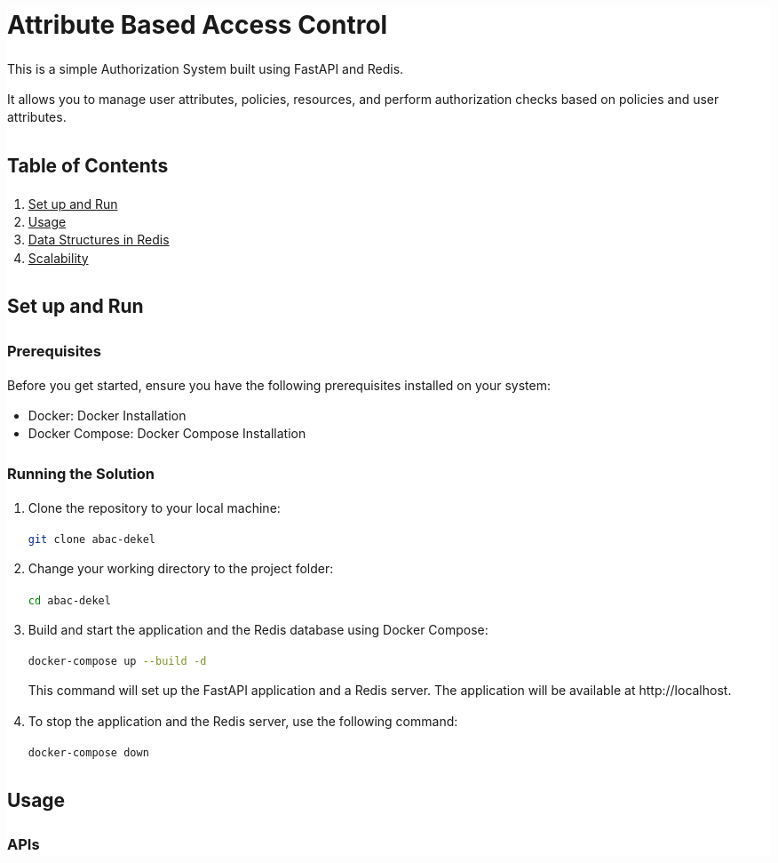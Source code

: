 # Attribute Based Access Control

This is a simple Authorization System built using FastAPI and Redis.

It allows you to manage user attributes, policies, resources, and perform authorization checks based on policies and user attributes.

## Table of Contents
1. [Set up and Run](#set-up-and-run)
2. [Usage](#usage)
3. [Data Structures in Redis](#data-structures-in-redis)
4. [Scalability](#scalability)

## Set up and Run

### Prerequisites

Before you get started, ensure you have the following prerequisites installed on your system:

* Docker: Docker Installation
* Docker Compose: Docker Compose Installation


### Running the Solution

1. Clone the repository to your local machine:
    ```bash
    git clone abac-dekel
    ```

2. Change your working directory to the project folder:
    ```bash
    cd abac-dekel
    ```

3. Build and start the application and the Redis database using Docker Compose:
    ```bash
    docker-compose up --build -d
    ```
    This command will set up the FastAPI application and a Redis server. The application will be available at http://localhost.

4. To stop the application and the Redis server, use the following command:
    ```bash
    docker-compose down
    ```

## Usage

### APIs
